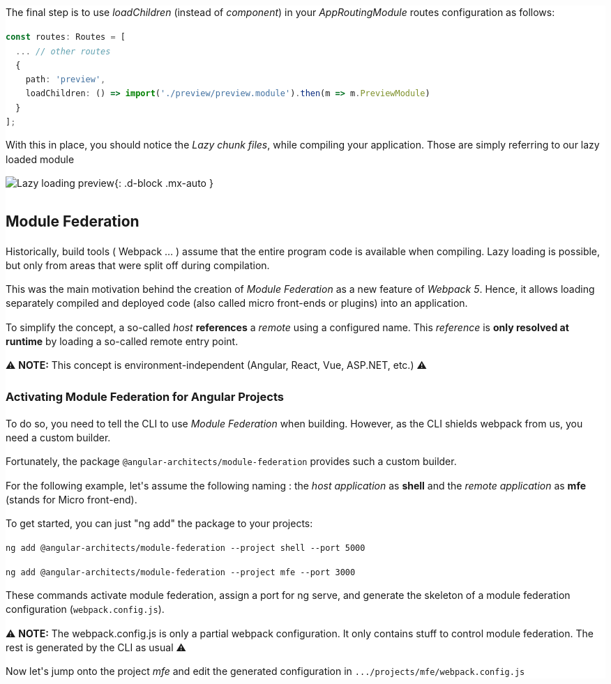 The final step is to use *loadChildren* (instead of *component*) in your *AppRoutingModule* routes configuration as follows:

```ts
const routes: Routes = [
  ... // other routes
  {
    path: 'preview',
    loadChildren: () => import('./preview/preview.module').then(m => m.PreviewModule)
  }
];
```

With this in place, you should notice the *Lazy chunk files*, while compiling your application. Those are simply referring to our lazy loaded module

![Lazy loading preview]({{site.baseurl}}assets/tipstricks/lazy-loading.png){: .d-block .mx-auto }


## Module Federation

Historically, build tools ( Webpack … ) assume that the entire program code is available when compiling. 
Lazy loading is possible, but only from areas that were split off during compilation.

This was the main motivation behind the creation of *Module Federation* as a new feature of *Webpack 5*. Hence, it allows loading separately compiled and deployed code (also called micro front-ends or plugins) into an application.

To simplify the concept, a so-called *host* **references** a *remote* using a configured name. This *reference* is **only resolved at runtime** by loading a so-called remote entry point.

⚠️ **NOTE:** This concept is environment-independent (Angular, React, Vue, ASP.NET, etc.) ⚠️


### Activating Module Federation for Angular Projects

To do so, you need to tell the CLI to use *Module Federation* when building. However, as the CLI shields webpack from us, you need a custom builder.

Fortunately, the package `@angular-architects/module-federation` provides such a custom builder.

For the following example, let's assume the following naming : the *host application* as **shell** and the *remote application* as **mfe** (stands for Micro front-end).

To get started, you can just "ng add" the package to your projects:

`ng add @angular-architects/module-federation --project shell --port 5000`

`ng add @angular-architects/module-federation --project mfe --port 3000`

These commands activate module federation, assign a port for ng serve, and generate the skeleton of a module federation configuration (`webpack.config.js`).

⚠️ **NOTE:** The webpack.config.js is only a partial webpack configuration. It only contains stuff to control module federation. The rest is generated by the CLI as usual ⚠️

Now let's jump onto the project *mfe* and edit the generated configuration in `.../projects/mfe/webpack.config.js`
